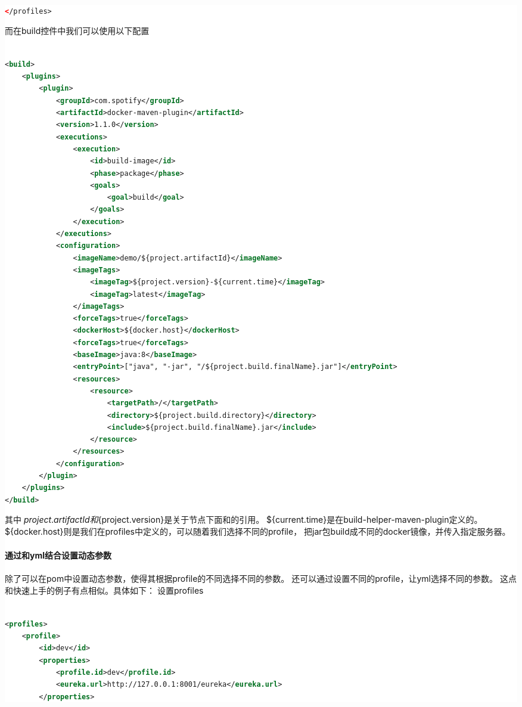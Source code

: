 ```xml
</profiles>
```

而在build控件中我们可以使用以下配置
```xml

<build>
    <plugins>
        <plugin>
            <groupId>com.spotify</groupId>
            <artifactId>docker-maven-plugin</artifactId>
            <version>1.1.0</version>
            <executions>
                <execution>
                    <id>build-image</id>
                    <phase>package</phase>
                    <goals>
                        <goal>build</goal>
                    </goals>
                </execution>
            </executions>
            <configuration>
                <imageName>demo/${project.artifactId}</imageName>
                <imageTags>
                    <imageTag>${project.version}-${current.time}</imageTag>
                    <imageTag>latest</imageTag>
                </imageTags>
                <forceTags>true</forceTags>
                <dockerHost>${docker.host}</dockerHost>
                <forceTags>true</forceTags>
                <baseImage>java:8</baseImage>
                <entryPoint>["java", "-jar", "/${project.build.finalName}.jar"]</entryPoint>
                <resources>
                    <resource>
                        <targetPath>/</targetPath>
                        <directory>${project.build.directory}</directory>
                        <include>${project.build.finalName}.jar</include>
                    </resource>
                </resources>
            </configuration>
        </plugin>
    </plugins>
</build>
```

其中 ${project.artifactId} 和${project.version}是关于节点下面和的引用。
${current.time}是在build-helper-maven-plugin定义的。
${docker.host}则是我们在profiles中定义的，可以随着我们选择不同的profile，
把jar包build成不同的docker镜像，并传入指定服务器。

#### 通过和yml结合设置动态参数
除了可以在pom中设置动态参数，使得其根据profile的不同选择不同的参数。
还可以通过设置不同的profile，让yml选择不同的参数。
这点和快速上手的例子有点相似。具体如下：
设置profiles
```xml

<profiles>
    <profile>
        <id>dev</id>
        <properties>
            <profile.id>dev</profile.id>
            <eureka.url>http://127.0.0.1:8001/eureka</eureka.url>
        </properties>
```